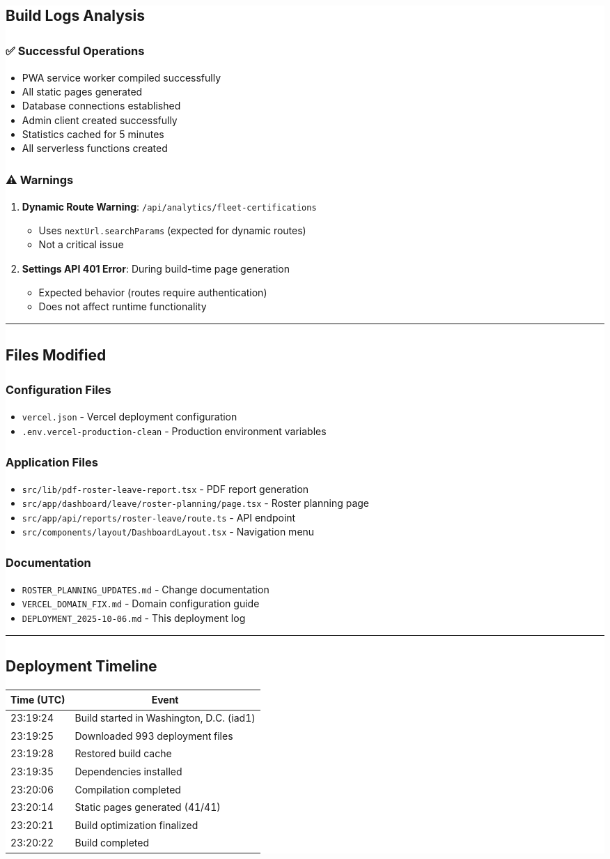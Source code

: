 
## Build Logs Analysis

### ✅ Successful Operations

- PWA service worker compiled successfully
- All static pages generated
- Database connections established
- Admin client created successfully
- Statistics cached for 5 minutes
- All serverless functions created

### ⚠️ Warnings

1. **Dynamic Route Warning**: `/api/analytics/fleet-certifications`
   - Uses `nextUrl.searchParams` (expected for dynamic routes)
   - Not a critical issue

2. **Settings API 401 Error**: During build-time page generation
   - Expected behavior (routes require authentication)
   - Does not affect runtime functionality

---

## Files Modified

### Configuration Files

- `vercel.json` - Vercel deployment configuration
- `.env.vercel-production-clean` - Production environment variables

### Application Files

- `src/lib/pdf-roster-leave-report.tsx` - PDF report generation
- `src/app/dashboard/leave/roster-planning/page.tsx` - Roster planning page
- `src/app/api/reports/roster-leave/route.ts` - API endpoint
- `src/components/layout/DashboardLayout.tsx` - Navigation menu

### Documentation

- `ROSTER_PLANNING_UPDATES.md` - Change documentation
- `VERCEL_DOMAIN_FIX.md` - Domain configuration guide
- `DEPLOYMENT_2025-10-06.md` - This deployment log

---

## Deployment Timeline

| Time (UTC) | Event                                    |
| ---------- | ---------------------------------------- |
| 23:19:24   | Build started in Washington, D.C. (iad1) |
| 23:19:25   | Downloaded 993 deployment files          |
| 23:19:28   | Restored build cache                     |
| 23:19:35   | Dependencies installed                   |
| 23:20:06   | Compilation completed                    |
| 23:20:14   | Static pages generated (41/41)           |
| 23:20:21   | Build optimization finalized             |
| 23:20:22   | Build completed                          |
